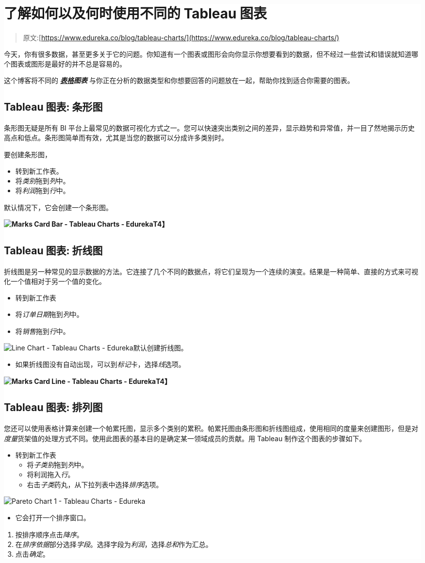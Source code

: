 # 了解如何以及何时使用不同的 Tableau 图表

> 原文:[https://www.edureka.co/blog/tableau-charts/](https://www.edureka.co/blog/tableau-charts/)

今天，你有很多数据，甚至更多关于它的问题。你知道有一个图表或图形会向你显示你想要看到的数据，但不经过一些尝试和错误就知道哪个图表或图形是最好的并不总是容易的。

这个博客将不同的 ***[表格](https://www.edureka.co/blog/tableau-tutorial/)图表*** 与你正在分析的数据类型和你想要回答的问题放在一起，帮助你找到适合你需要的图表。

## **Tableau 图表:** **条形图**

条形图无疑是所有 BI 平台上最常见的数据可视化方式之一。您可以快速突出类别之间的差异，显示趋势和异常值，并一目了然地揭示历史高点和低点。条形图简单而有效，尤其是当您的数据可以分成许多类别时。

要创建条形图，

*   转到新工作表。
*   将*类别*拖到*列*中。
*   将*利润*拖到*行*中。

默认情况下，它会创建一个条形图。

**![Marks Card Bar - Tableau Charts - Edureka](../Images/662b77d3f15580787c38ad0c5b740381.png)T4】**

## **Tableau 图表:** **折线图**

折线图是另一种常见的显示数据的方法。它连接了几个不同的数据点，将它们呈现为一个连续的演变。结果是一种简单、直接的方式来可视化一个值相对于另一个值的变化。

*   转到新工作表
*   将*订单日期*拖到*列*中。

*   将*销售*拖到*行*中。

![Line Chart - Tableau Charts - Edureka](../Images/e114f35aa182f462181fa906d3ea4892.png)默认创建折线图。

*   如果折线图没有自动出现，可以到*标记*卡，选择*线*选项。

**![Marks Card Line - Tableau Charts - Edureka](../Images/eac432b2efaa42ba6aa09811ad3e6fa1.png)T4】**

## **Tableau 图表:** **排列图**

您还可以使用表格计算来创建一个帕累托图，显示多个类别的累积。帕累托图由条形图和折线图组成，使用相同的度量来创建图形，但是对*度量*货架值的处理方式不同。使用此图表的基本目的是确定某一领域成员的贡献。用 Tableau 制作这个图表的步骤如下。

*   转到新工作表
    *   将*子类别*拖到*列*中。
    *   将利润拖入*行*。
    *   右击*子类*药丸，从下拉列表中选择*排序*选项。

![Pareto Chart 1 - Tableau Charts - Edureka](../Images/479712d25e904e91efb7df96ebd2a12b.png)

*   它会打开一个排序窗口。

1.  按排序顺序点击*降序*。
2.  在*排序依据*部分选择*字段*。选择字段为*利润*，选择*总和*作为汇总。
3.  点击*确定*。
